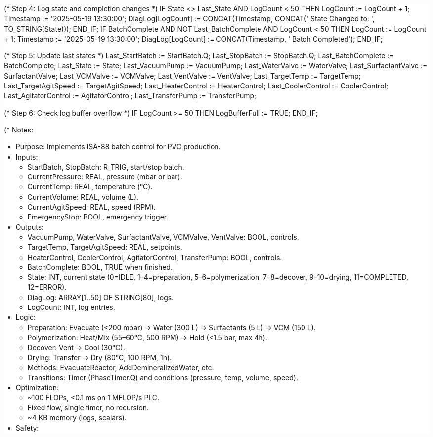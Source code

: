 (* Step 4: Log state and completion changes *)
IF State <> Last_State AND LogCount < 50 THEN
    LogCount := LogCount + 1;
    Timestamp := '2025-05-19 13:30:00';
    DiagLog[LogCount] := CONCAT(Timestamp, CONCAT(' State Changed to: ', 
        TO_STRING(State)));
END_IF;
IF BatchComplete AND NOT Last_BatchComplete AND LogCount < 50 THEN
    LogCount := LogCount + 1;
    Timestamp := '2025-05-19 13:30:00';
    DiagLog[LogCount] := CONCAT(Timestamp, ' Batch Completed');
END_IF;

(* Step 5: Update last states *)
Last_StartBatch := StartBatch.Q;
Last_StopBatch := StopBatch.Q;
Last_BatchComplete := BatchComplete;
Last_State := State;
Last_VacuumPump := VacuumPump;
Last_WaterValve := WaterValve;
Last_SurfactantValve := SurfactantValve;
Last_VCMValve := VCMValve;
Last_VentValve := VentValve;
Last_TargetTemp := TargetTemp;
Last_TargetAgitSpeed := TargetAgitSpeed;
Last_HeaterControl := HeaterControl;
Last_CoolerControl := CoolerControl;
Last_AgitatorControl := AgitatorControl;
Last_TransferPump := TransferPump;

(* Step 6: Check log buffer overflow *)
IF LogCount >= 50 THEN
    LogBufferFull := TRUE;
END_IF;

(* Notes:
   - Purpose: Implements ISA-88 batch control for PVC production.
   - Inputs:
     - StartBatch, StopBatch: R_TRIG, start/stop batch.
     - CurrentPressure: REAL, pressure (mbar or bar).
     - CurrentTemp: REAL, temperature (°C).
     - CurrentVolume: REAL, volume (L).
     - CurrentAgitSpeed: REAL, speed (RPM).
     - EmergencyStop: BOOL, emergency trigger.
   - Outputs:
     - VacuumPump, WaterValve, SurfactantValve, VCMValve, VentValve: BOOL, controls.
     - TargetTemp, TargetAgitSpeed: REAL, setpoints.
     - HeaterControl, CoolerControl, AgitatorControl, TransferPump: BOOL, controls.
     - BatchComplete: BOOL, TRUE when finished.
     - State: INT, current state (0=IDLE, 1–4=preparation, 5–6=polymerization, 7–8=decover, 9–10=drying, 11=COMPLETED, 12=ERROR).
     - DiagLog: ARRAY[1..50] OF STRING[80], logs.
     - LogCount: INT, log entries.
   - Logic:
     - Preparation: Evacuate (<200 mbar) → Water (300 L) → Surfactants (5 L) → VCM (150 L).
     - Polymerization: Heat/Mix (55–60°C, 500 RPM) → Hold (<1.5 bar, max 4h).
     - Decover: Vent → Cool (30°C).
     - Drying: Transfer → Dry (80°C, 100 RPM, 1h).
     - Methods: EvacuateReactor, AddDemineralizedWater, etc.
     - Transitions: Timer (PhaseTimer.Q) and conditions (pressure, temp, volume, speed).
   - Optimization:
     - ~100 FLOPs, <0.1 ms on 1 MFLOP/s PLC.
     - Fixed flow, single timer, no recursion.
     - ~4 KB memory (logs, scalars).
   - Safety: